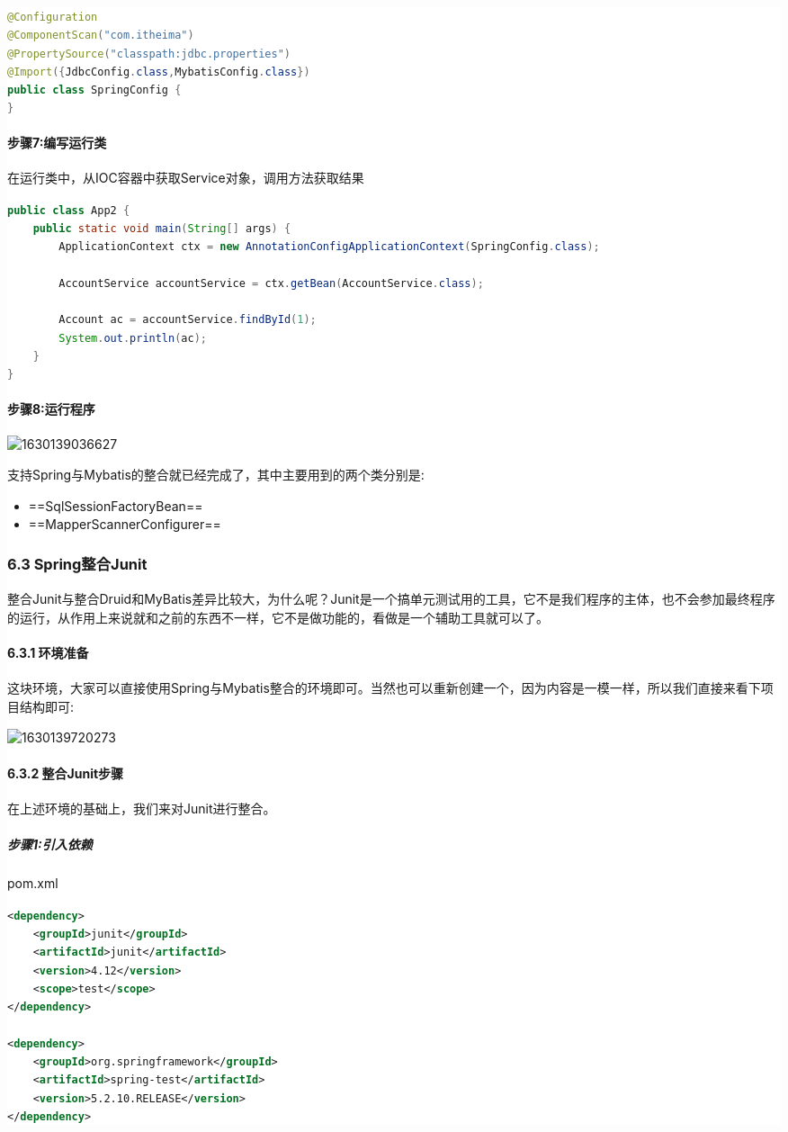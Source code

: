 ```java
@Configuration
@ComponentScan("com.itheima")
@PropertySource("classpath:jdbc.properties")
@Import({JdbcConfig.class,MybatisConfig.class})
public class SpringConfig {
}
```

#### 步骤7:编写运行类

在运行类中，从IOC容器中获取Service对象，调用方法获取结果

```java
public class App2 {
    public static void main(String[] args) {
        ApplicationContext ctx = new AnnotationConfigApplicationContext(SpringConfig.class);

        AccountService accountService = ctx.getBean(AccountService.class);

        Account ac = accountService.findById(1);
        System.out.println(ac);
    }
}

```

#### 步骤8:运行程序

![1630139036627](https://raw.githubusercontent.com/onetioner/img/main/PicGo/202501020946969.png)

支持Spring与Mybatis的整合就已经完成了，其中主要用到的两个类分别是:

* ==SqlSessionFactoryBean==
* ==MapperScannerConfigurer==

### 6.3 Spring整合Junit

整合Junit与整合Druid和MyBatis差异比较大，为什么呢？Junit是一个搞单元测试用的工具，它不是我们程序的主体，也不会参加最终程序的运行，从作用上来说就和之前的东西不一样，它不是做功能的，看做是一个辅助工具就可以了。

#### 6.3.1 环境准备

这块环境，大家可以直接使用Spring与Mybatis整合的环境即可。当然也可以重新创建一个，因为内容是一模一样，所以我们直接来看下项目结构即可:

![1630139720273](https://raw.githubusercontent.com/onetioner/img/main/PicGo/202501020946970.png)

#### 6.3.2 整合Junit步骤

在上述环境的基础上，我们来对Junit进行整合。

##### 步骤1:引入依赖

pom.xml

```xml
<dependency>
    <groupId>junit</groupId>
    <artifactId>junit</artifactId>
    <version>4.12</version>
    <scope>test</scope>
</dependency>

<dependency>
    <groupId>org.springframework</groupId>
    <artifactId>spring-test</artifactId>
    <version>5.2.10.RELEASE</version>
</dependency>
```